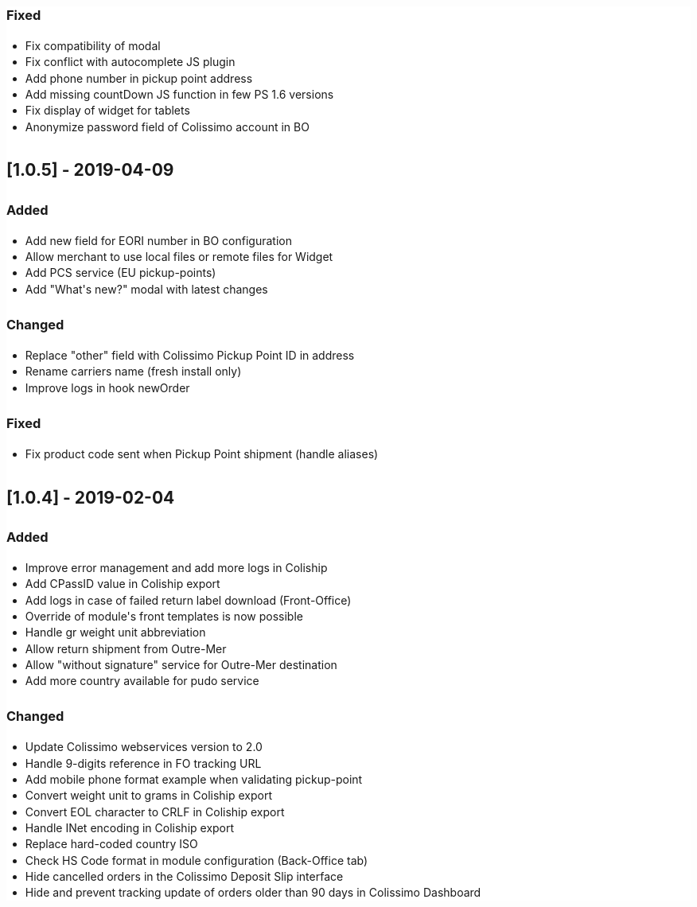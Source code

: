 ### Fixed

- Fix compatibility of modal
- Fix conflict with autocomplete JS plugin
- Add phone number in pickup point address
- Add missing countDown JS function in few PS 1.6 versions
- Fix display of widget for tablets
- Anonymize password field of Colissimo account in BO

## [1.0.5] - 2019-04-09

### Added

- Add new field for EORI number in BO configuration
- Allow merchant to use local files or remote files for Widget
- Add PCS service (EU pickup-points)
- Add "What's new?" modal with latest changes

### Changed

- Replace "other" field with Colissimo Pickup Point ID in address
- Rename carriers name (fresh install only)
- Improve logs in hook newOrder

### Fixed

- Fix product code sent when Pickup Point shipment (handle aliases)

## [1.0.4] - 2019-02-04

### Added

- Improve error management and add more logs in Coliship
- Add CPassID value in Coliship export
- Add logs in case of failed return label download (Front-Office)
- Override of module's front templates is now possible
- Handle gr weight unit abbreviation
- Allow return shipment from Outre-Mer
- Allow "without signature" service for Outre-Mer destination
- Add more country available for pudo service

### Changed

- Update Colissimo webservices version to 2.0
- Handle 9-digits reference in FO tracking URL
- Add mobile phone format example when validating pickup-point
- Convert weight unit to grams in Coliship export
- Convert EOL character to CRLF in Coliship export
- Handle INet encoding in Coliship export
- Replace hard-coded country ISO
- Check HS Code format in module configuration (Back-Office tab)
- Hide cancelled orders in the Colissimo Deposit Slip interface
- Hide and prevent tracking update of orders older than 90 days in Colissimo Dashboard
